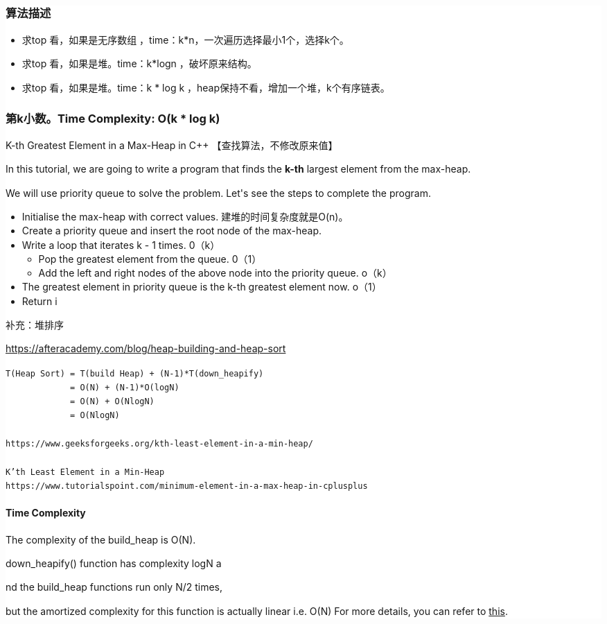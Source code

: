 

###  算法描述



- 求top 看，如果是无序数组 ，time：k*n，一次遍历选择最小1个，选择k个。

- 求top 看，如果是堆。time：k*logn  ，破坏原来结构。

- 求top 看，如果是堆。time：k \* log k ，heap保持不看，增加一个堆，k个有序链表。

  

### 第k小数。**Time Complexity: O(k \* log k)**

K-th Greatest Element in a Max-Heap in C++ 【查找算法，不修改原来值】

In this tutorial, we are going to write a program that finds the **k-th** largest element from the max-heap.

We will use priority queue to solve the problem. Let's see the steps to complete the program.

- Initialise the max-heap with correct values.  建堆的时间复杂度就是O(n)。
- Create a priority queue and insert the root node of the max-heap. 
- Write a loop that iterates k - 1 times.  0（k）
  - Pop the greatest element from the queue. 0（1）
  - Add the left and right nodes of the above node into the priority queue. o（k）
- The greatest element in priority queue is the k-th greatest element now. o（1）
- Return i



补充：堆排序

https://afteracademy.com/blog/heap-building-and-heap-sort

~~~shell
T(Heap Sort) = T(build Heap) + (N-1)*T(down_heapify)
             = O(N) + (N-1)*O(logN)
             = O(N) + O(NlogN)
             = O(NlogN)

https://www.geeksforgeeks.org/kth-least-element-in-a-min-heap/

K’th Least Element in a Min-Heap
https://www.tutorialspoint.com/minimum-element-in-a-max-heap-in-cplusplus

~~~



#### Time Complexity

The complexity of the build_heap is O(N). 

down_heapify() function has complexity logN a

nd the build_heap functions run only N/2 times, 

but the amortized complexity for this function is actually linear i.e. O(N)
For more details, you can refer to [this](http://www.cs.umd.edu/~meesh/351/mount/lectures/lect14-heapsort-analysis-part.pdf).
